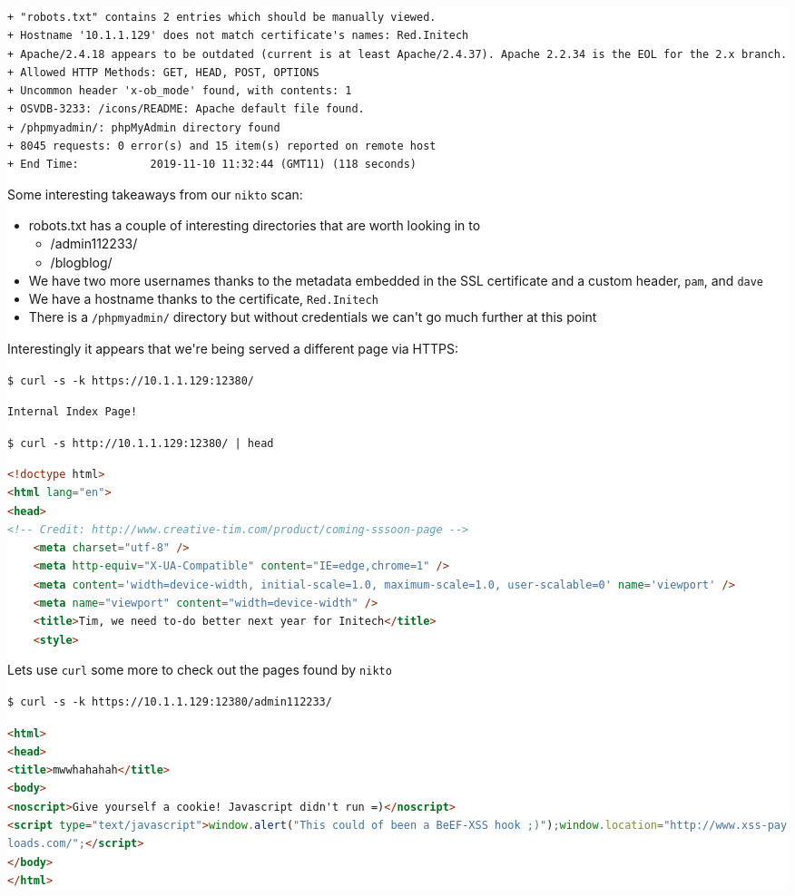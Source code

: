 ```
+ "robots.txt" contains 2 entries which should be manually viewed.
+ Hostname '10.1.1.129' does not match certificate's names: Red.Initech
+ Apache/2.4.18 appears to be outdated (current is at least Apache/2.4.37). Apache 2.2.34 is the EOL for the 2.x branch.
+ Allowed HTTP Methods: GET, HEAD, POST, OPTIONS 
+ Uncommon header 'x-ob_mode' found, with contents: 1
+ OSVDB-3233: /icons/README: Apache default file found.
+ /phpmyadmin/: phpMyAdmin directory found
+ 8045 requests: 0 error(s) and 15 item(s) reported on remote host
+ End Time:           2019-11-10 11:32:44 (GMT11) (118 seconds)
```

Some interesting takeaways from our `nikto` scan:

* robots.txt has a couple of interesting directories that are worth looking in to
    * /admin112233/
	* /blogblog/
* We have two more usernames thanks to the metadata embedded in the SSL certificate and a custom header, `pam`, and `dave`
* We have a hostname thanks to the certificate, `Red.Initech`
* There is a `/phpmyadmin/` directory but without credentials we can't go much further at this point

Interestingly it appears that we're being served a different page via HTTPS:

`$ curl -s -k https://10.1.1.129:12380/`
```
Internal Index Page!
```

`$ curl -s http://10.1.1.129:12380/ | head`
```html
<!doctype html>
<html lang="en">
<head>
<!-- Credit: http://www.creative-tim.com/product/coming-sssoon-page -->
	<meta charset="utf-8" />
	<meta http-equiv="X-UA-Compatible" content="IE=edge,chrome=1" />
    <meta content='width=device-width, initial-scale=1.0, maximum-scale=1.0, user-scalable=0' name='viewport' />
    <meta name="viewport" content="width=device-width" />
    <title>Tim, we need to-do better next year for Initech</title>
  	<style>
```

Lets use `curl` some more to check out the pages found by `nikto`

`$ curl -s -k https://10.1.1.129:12380/admin112233/`
```html
<html>
<head>
<title>mwwhahahah</title>
<body>
<noscript>Give yourself a cookie! Javascript didn't run =)</noscript>
<script type="text/javascript">window.alert("This could of been a BeEF-XSS hook ;)");window.location="http://www.xss-payloads.com/";</script>
</body>
</html>
```
